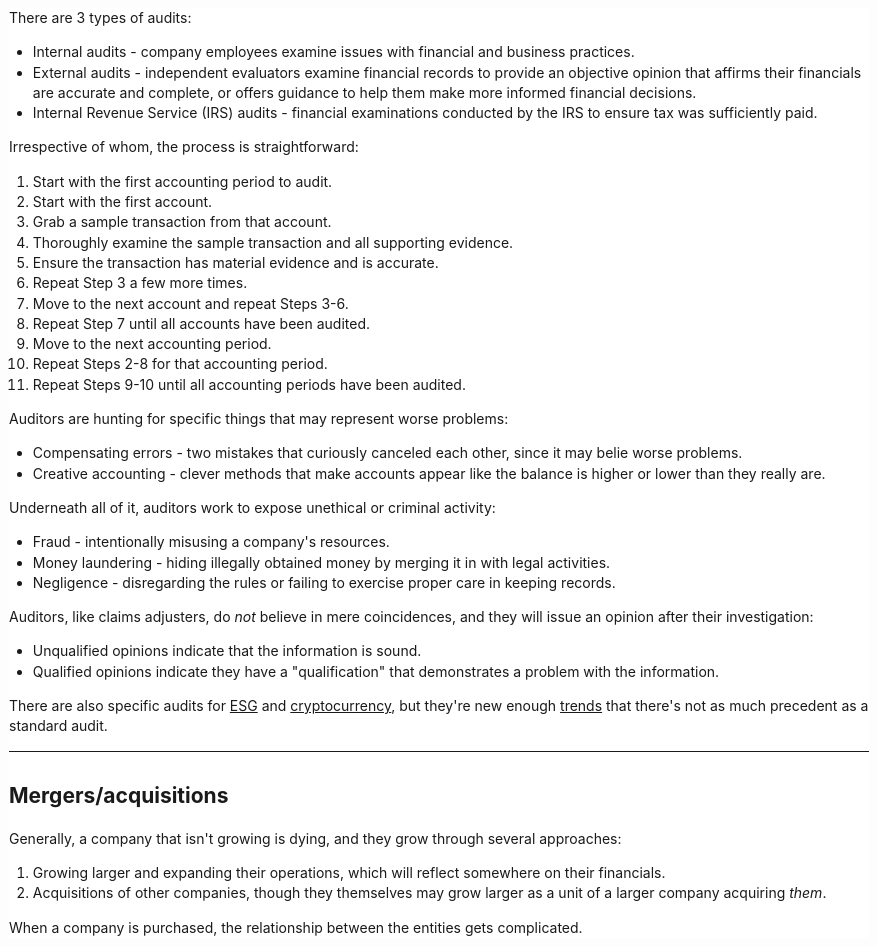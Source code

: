 There are 3 types of audits:

- Internal audits - company employees examine issues with financial and business practices.
- External audits - independent evaluators examine financial records to provide an objective opinion that affirms their financials are accurate and complete, or offers guidance to help them make more informed financial decisions.
- Internal Revenue Service (IRS) audits - financial examinations conducted by the IRS to ensure tax was sufficiently paid.

Irrespective of whom, the process is straightforward:

1. Start with the first accounting period to audit.
2. Start with the first account.
3. Grab a sample transaction from that account.
4. Thoroughly examine the sample transaction and all supporting evidence.
5. Ensure the transaction has material evidence and is accurate.
6. Repeat Step 3 a few more times.
7. Move to the next account and repeat Steps 3-6.
8. Repeat Step 7 until all accounts have been audited.
9. Move to the next accounting period.
10. Repeat Steps 2-8 for that accounting period.
11. Repeat Steps 9-10 until all accounting periods have been audited.

Auditors are hunting for specific things that may represent worse problems:

- Compensating errors - two mistakes that curiously canceled each other, since it may belie worse problems.
- Creative accounting - clever methods that make accounts appear like the balance is higher or lower than they really are.

Underneath all of it, auditors work to expose unethical or criminal activity:

- Fraud - intentionally misusing a company's resources.
- Money laundering - hiding illegally obtained money by merging it in with legal activities.
- Negligence - disregarding the rules or failing to exercise proper care in keeping records.

Auditors, like claims adjusters, do *not* believe in mere coincidences, and they will issue an opinion after their investigation:

- Unqualified opinions indicate that the information is sound.
- Qualified opinions indicate they have a "qualification" that demonstrates a problem with the information.

There are also specific audits for [ESG](leftism.md) and [cryptocurrency](computers-blockchain.md), but they're new enough [trends](trends.md) that there's not as much precedent as a standard audit.

* * * * *

## Mergers/acquisitions

Generally, a company that isn't growing is dying, and they grow through several approaches:

1. Growing larger and expanding their operations, which will reflect somewhere on their financials.
2. Acquisitions of other companies, though they themselves may grow larger as a unit of a larger company acquiring *them*.

When a company is purchased, the relationship between the entities gets complicated.
